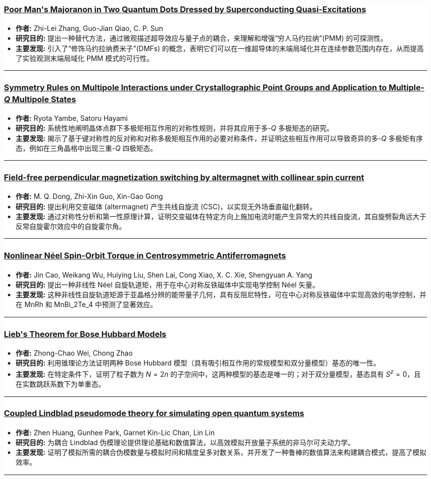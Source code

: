 
### [Poor Man's Majoranon in Two Quantum Dots Dressed by Superconducting Quasi-Excitations](http://arxiv.org/abs/2506.10367v1)
- **作者:** Zhi-Lei Zhang, Guo-Jian Qiao, C. P. Sun
- **研究目的:** 提出一种替代方法，通过微观描述超导效应与量子点的耦合，来理解和增强“穷人马约拉纳”(PMM) 的可探测性。
- **主要发现:** 引入了“修饰马约拉纳费米子”(DMFs) 的概念，表明它们可以在一维超导体的末端局域化并在连续参数范围内存在，从而提高了实验观测末端局域化 PMM 模式的可行性。

---

### [Symmetry Rules on Multipole Interactions under Crystallographic Point Groups and Application to Multiple-$Q$ Multipole States](http://arxiv.org/abs/2506.10358v1)
- **作者:** Ryota Yambe, Satoru Hayami
- **研究目的:** 系统性地阐明晶体点群下多极矩相互作用的对称性规则，并将其应用于多-$Q$ 多极矩态的研究。
- **主要发现:** 揭示了基于键对称性的反对称和对称多极矩相互作用的必要对称条件，并证明这些相互作用可以导致奇异的多-$Q$ 多极矩有序态，例如在三角晶格中出现三重-$Q$ 四极矩态。

---

### [Field-free perpendicular magnetization switching by altermagnet with collinear spin current](http://arxiv.org/abs/2506.10336v1)
- **作者:** M. Q. Dong, Zhi-Xin Guo, Xin-Gao Gong
- **研究目的:** 提出利用交变磁体 (altermagnet) 产生共线自旋流 (CSC)，以实现无外场垂直磁化翻转。
- **主要发现:** 通过对称性分析和第一性原理计算，证明交变磁体在特定方向上施加电流时能产生异常大的共线自旋流，其自旋劈裂角远大于反常自旋霍尔效应中的自旋霍尔角。

---

### [Nonlinear Néel Spin-Orbit Torque in Centrosymmetric Antiferromagnets](http://arxiv.org/abs/2506.10333v1)
- **作者:** Jin Cao, Weikang Wu, Huiying Liu, Shen Lai, Cong Xiao, X. C. Xie, Shengyuan A. Yang
- **研究目的:** 提出一种非线性 Néel 自旋轨道矩，用于在中心对称反铁磁体中实现电学控制 Néel 矢量。
- **主要发现:** 这种非线性自旋轨道矩源于亚晶格分辨的能带量子几何，具有反阻尼特性，可在中心对称反铁磁体中实现高效的电学控制，并在 MnRh 和 MnBi$\_2$Te$\_4$ 中预测了显著效应。

---

### [Lieb's Theorem for Bose Hubbard Models](http://arxiv.org/abs/2506.10319v1)
- **作者:** Zhong-Chao Wei, Chong Zhao
- **研究目的:** 利用锥理论方法证明两种 Bose Hubbard 模型（具有吸引相互作用的常规模型和双分量模型）基态的唯一性。
- **主要发现:** 在特定条件下，证明了粒子数为 $N=2n$ 的子空间中，这两种模型的基态是唯一的；对于双分量模型，基态具有 $S^z=0$，且在实数跳跃系数下为单重态。

---

### [Coupled Lindblad pseudomode theory for simulating open quantum systems](http://arxiv.org/abs/2506.10308v1)
- **作者:** Zhen Huang, Gunhee Park, Garnet Kin-Lic Chan, Lin Lin
- **研究目的:** 为耦合 Lindblad 伪模理论提供理论基础和数值算法，以高效模拟开放量子系统的非马尔可夫动力学。
- **主要发现:** 证明了模拟所需的耦合伪模数量与模拟时间和精度呈多对数关系，并开发了一种鲁棒的数值算法来构建耦合模式，提高了模拟效率。

---
